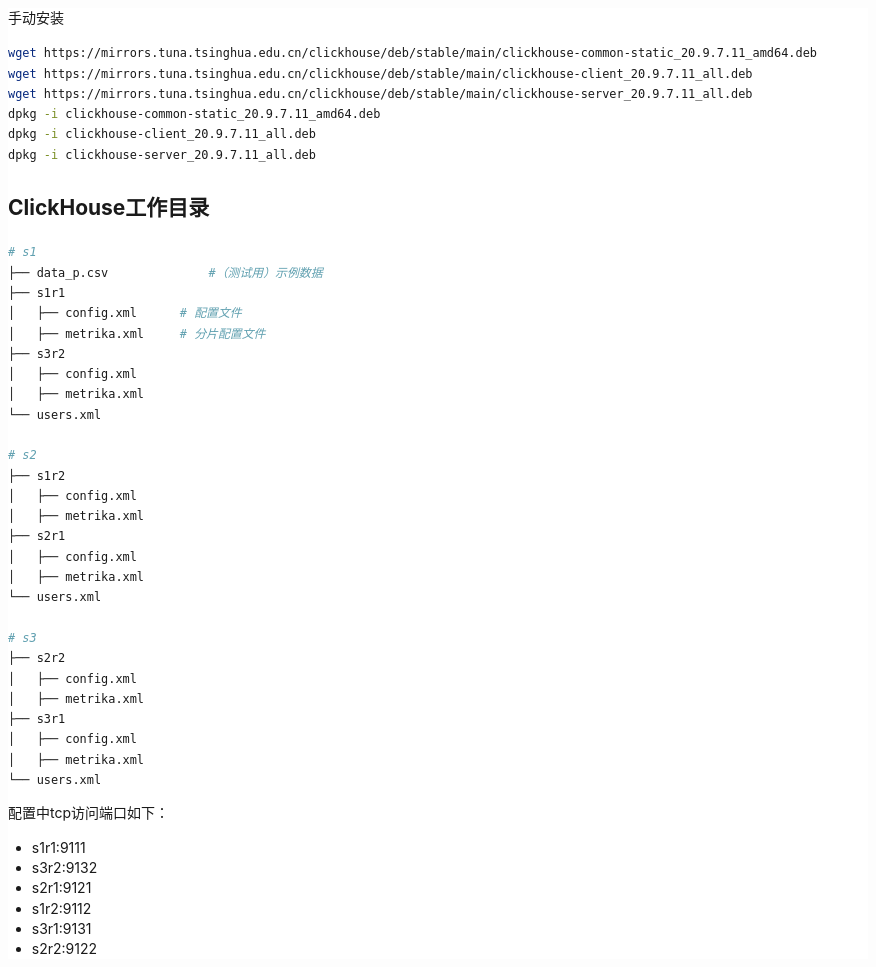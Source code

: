 手动安装
```bash
wget https://mirrors.tuna.tsinghua.edu.cn/clickhouse/deb/stable/main/clickhouse-common-static_20.9.7.11_amd64.deb
wget https://mirrors.tuna.tsinghua.edu.cn/clickhouse/deb/stable/main/clickhouse-client_20.9.7.11_all.deb
wget https://mirrors.tuna.tsinghua.edu.cn/clickhouse/deb/stable/main/clickhouse-server_20.9.7.11_all.deb
dpkg -i clickhouse-common-static_20.9.7.11_amd64.deb
dpkg -i clickhouse-client_20.9.7.11_all.deb
dpkg -i clickhouse-server_20.9.7.11_all.deb
```

## ClickHouse工作目录

```bash
# s1
├── data_p.csv				#（测试用）示例数据
├── s1r1
│   ├── config.xml		# 配置文件
│   ├── metrika.xml		# 分片配置文件
├── s3r2
│   ├── config.xml
│   ├── metrika.xml
└── users.xml

# s2
├── s1r2
│   ├── config.xml
│   ├── metrika.xml
├── s2r1
│   ├── config.xml
│   ├── metrika.xml
└── users.xml

# s3
├── s2r2
│   ├── config.xml
│   ├── metrika.xml
├── s3r1
│   ├── config.xml
│   ├── metrika.xml
└── users.xml
```

配置中tcp访问端口如下：

- s1r1:9111
- s3r2:9132
- s2r1:9121
- s1r2:9112
- s3r1:9131
- s2r2:9122
